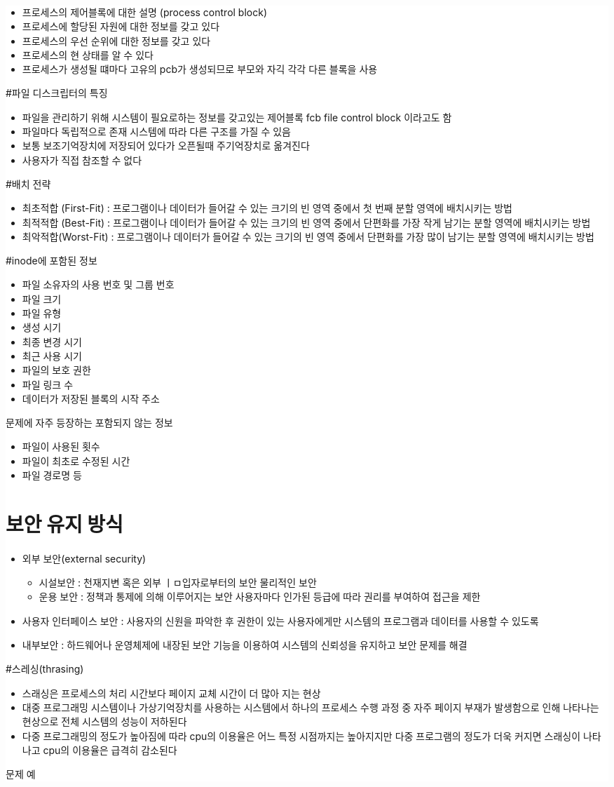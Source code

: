 - 프로세스의 제어블록에 대한 설명 (process control block)
- 프로세스에 할당된 자원에 대한 정보를 갖고 있다
- 프로세스의 우선 순위에 대한 정보를 갖고 있다
- 프로세스의 현 상태를 알 수 있다
- 프로세스가 생성될 떄마다 고유의 pcb가 생성되므로 부모와 자긱 각각 다른 블록을 사용

#파일 디스크립터의 특징

- 파일을 관리하기 위해 시스템이 필요로하는 정보를 갖고있는 제어블록   fcb file control block 이라고도 함
- 파일마다 독립적으로 존재 시스템에 따라 다른 구조를 가질 수 있음
- 보통 보조기억장치에 저장되어 있다가 오픈될때 주기억장치로 옮겨진다
- 사용자가 직접 참조할 수 없다




#배치 전략

- 최초적합 (First-Fit) : 프로그램이나 데이터가 들어갈 수 있는 크기의 빈 영역 중에서 첫 번째 분할 영역에 배치시키는 방법
- 최적적합 (Best-Fit) : 프로그램이나 데이터가 들어갈 수 있는 크기의 빈 영역 중에서 단편화를 가장 작게 남기는 분할 영역에 배치시키는 방법
- 최악적합(Worst-Fit) : 프로그램이나 데이터가 들어갈 수 있는 크기의 빈 영역 중에서 단편화를 가장 많이 남기는 분할 영역에 배치시키는 방법

#inode에 포함된 정보

- 파일 소유자의 사용 번호 및 그룹 번호
- 파일 크기
- 파일 유형
- 생성 시기
- 최종 변경 시기
- 최근 사용 시기
- 파일의 보호 권한
- 파일 링크 수
- 데이터가 저장된 블록의 시작 주소

문제에 자주 등장하는 포함되지 않는 정보

- 파일이 사용된 횟수
- 파일이 최초로 수정된 시간
- 파일 경로명 등

# 보안 유지 방식

- 외부 보안(external security)
	* 시설보안 : 천재지변 혹은 외부 ㅣㅁ입자로부터의 보안 물리적인 보안
	* 운용 보안 : 정책과 통제에 의해 이루어지는 보안  사용자마다 인가된 등급에 따라 권리를 부여하여 접근을 제한
	
- 사용자 인터페이스 보안 : 사용자의 신원을 파악한 후 권한이 있는 사용자에게만 시스템의 프로그램과 데이터를 사용할 수 있도록

- 내부보안 : 하드웨어나 운영체제에 내장된 보안 기능을 이용하여 시스템의 신뢰성을 유지하고 보안 문제를 해결

#스레싱(thrasing)

- 스래싱은 프로세스의 처리 시간보다 페이지 교체 시간이 더 많아 지는 현상
- 대중 프로그래밍 시스템이나 가상기억장치를 사용하는 시스템에서 하나의 프로세스 수행 과정 중 자주 페이지 부재가 발생함으로 인해 나타나는 현상으로 전체 시스템의 성능이 저하된다
- 다중 프로그래밍의 정도가 높아짐에 따라 cpu의 이용율은 어느 특정 시점까지는 높아지지만 다중 프로그램의 정도가 더욱 커지면 스래싱이 나타나고 cpu의 이용율은 급격히 감소된다

문제 예
